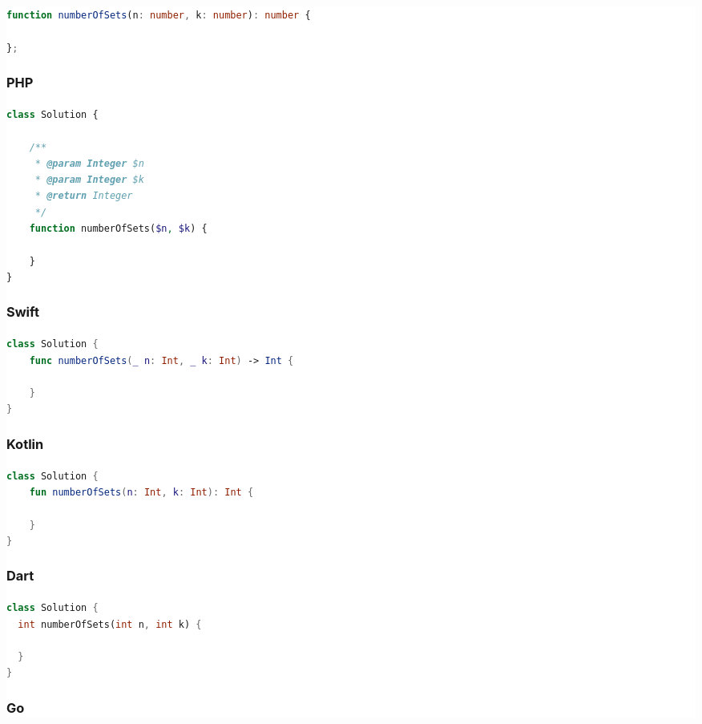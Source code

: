 ```typescript
function numberOfSets(n: number, k: number): number {
    
};
```

### PHP

```php
class Solution {

    /**
     * @param Integer $n
     * @param Integer $k
     * @return Integer
     */
    function numberOfSets($n, $k) {
        
    }
}
```

### Swift

```swift
class Solution {
    func numberOfSets(_ n: Int, _ k: Int) -> Int {
        
    }
}
```

### Kotlin

```kotlin
class Solution {
    fun numberOfSets(n: Int, k: Int): Int {
        
    }
}
```

### Dart

```dart
class Solution {
  int numberOfSets(int n, int k) {
    
  }
}
```

### Go
